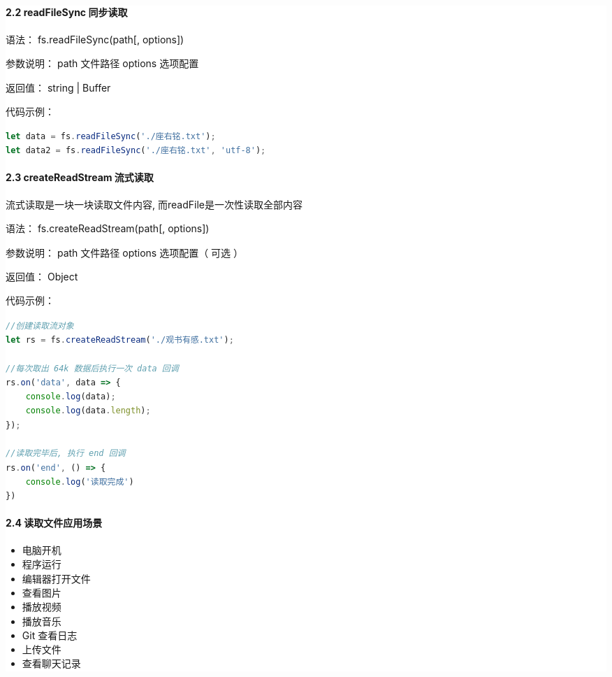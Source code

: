 
#### 2.2 readFileSync 同步读取
语法： fs.readFileSync(path[, options])

参数说明：
path 文件路径
options 选项配置

返回值： string | Buffer

代码示例：
```js
let data = fs.readFileSync('./座右铭.txt');
let data2 = fs.readFileSync('./座右铭.txt', 'utf-8');
```


#### 2.3 createReadStream 流式读取
流式读取是一块一块读取文件内容, 而readFile是一次性读取全部内容

语法： fs.createReadStream(path[, options])

参数说明：
path 文件路径
options 选项配置（ 可选 ）

返回值： Object

代码示例：
```js
//创建读取流对象
let rs = fs.createReadStream('./观书有感.txt');

//每次取出 64k 数据后执行一次 data 回调
rs.on('data', data => {
    console.log(data);
    console.log(data.length);
});

//读取完毕后, 执行 end 回调
rs.on('end', () => {
    console.log('读取完成')
})
```


#### 2.4  读取文件应用场景
- 电脑开机
- 程序运行
- 编辑器打开文件
- 查看图片
- 播放视频
- 播放音乐
- Git 查看日志
- 上传文件
- 查看聊天记录

